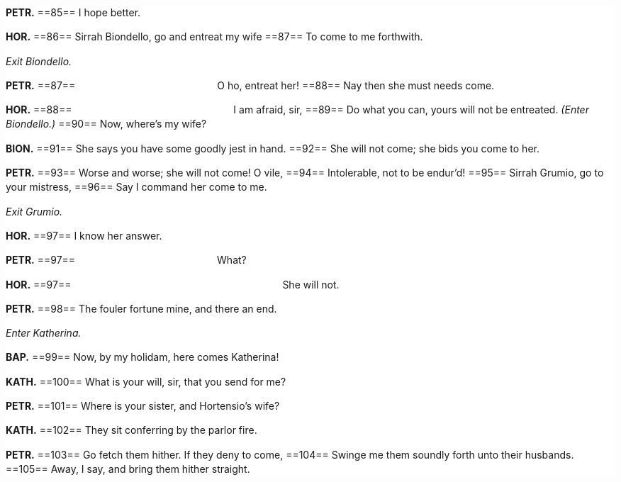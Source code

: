 **PETR.**
==85== I hope better.

**HOR.**
==86== Sirrah Biondello, go and entreat my wife
==87== To come to me forthwith.

*Exit Biondello.*

**PETR.**
==87==               O ho, entreat her!
==88== Nay then she must needs come.

**HOR.**
==88==                 I am afraid, sir,
==89== Do what you can, yours will not be entreated.
*(Enter Biondello.)*
==90== Now, where’s my wife?

**BION.**
==91== She says you have some goodly jest in hand.
==92== She will not come; she bids you come to her.

**PETR.**
==93== Worse and worse; she will not come! O vile,
==94== Intolerable, not to be endur’d!
==95== Sirrah Grumio, go to your mistress,
==96== Say I command her come to me.

*Exit Grumio.*

**HOR.**
==97== I know her answer.

**PETR.**
==97==               What?

**HOR.**
==97==                      She will not.

**PETR.**
==98== The fouler fortune mine, and there an end.

*Enter Katherina.*

**BAP.**
==99== Now, by my holidam, here comes Katherina!

**KATH.**
==100== What is your will, sir, that you send for me?

**PETR.**
==101== Where is your sister, and Hortensio’s wife?

**KATH.**
==102== They sit conferring by the parlor fire.

**PETR.**
==103== Go fetch them hither. If they deny to come,
==104== Swinge me them soundly forth unto their husbands.
==105== Away, I say, and bring them hither straight.
